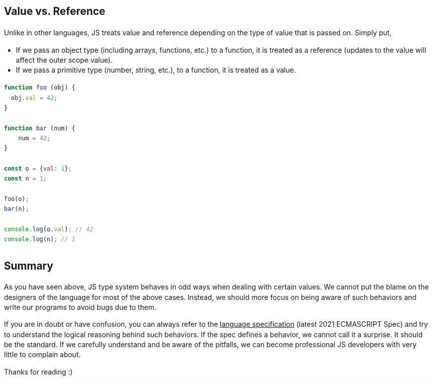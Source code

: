 ## Value vs. Reference

Unlike in other languages, JS treats value and reference depending on the type of value that is passed on. Simply put,

* If we pass an object type (including arrays, functions, etc.) to a function, it is treated as a reference (updates to the value will affect the outer scope value).
* If we pass a primitive type (number, string, etc.), to a function, it is treated as a value.

```js
function foo (obj) {
  obj.val = 42;
}

function bar (num) {
    num = 42;
}

const o = {val: 1};
const n = 1;

foo(o);
bar(n);

console.log(o.val); // 42
console.log(n); // 1
```

## Summary

As you have seen above, JS type system behaves in odd ways when dealing with certain values. We cannot put the blame on the designers of the language for most of the above cases. Instead, we should more focus on being aware of such behaviors and write our programs to avoid bugs due to them.

If you are in doubt or have confusion, you can always refer to the  [language specification](https://262.ecma-international.org/12.0/) (latest 2021 ECMASCRIPT Spec) and try to understand the logical reasoning behind such behaviors. If the spec defines a behavior, we cannot call it a surprise. It should be the standard. If we carefully understand and be aware of the pitfalls, we can become professional JS developers with very little to complain about.

Thanks for reading :)